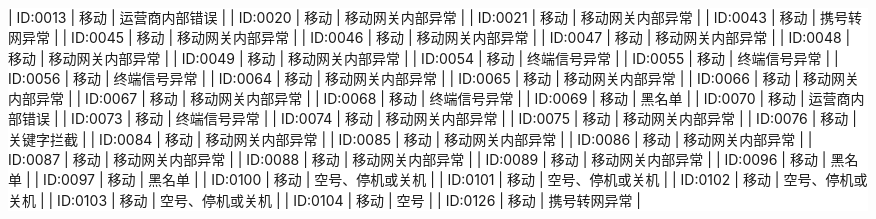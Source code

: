 | ID:0013      | 移动 | 运营商内部错误                                               |
| ID:0020      | 移动 | 移动网关内部异常                                             |
| ID:0021      | 移动 | 移动网关内部异常                                             |
| ID:0043      | 移动 | 携号转网异常                                                 |
| ID:0045      | 移动 | 移动网关内部异常                                             |
| ID:0046      | 移动 | 移动网关内部异常                                             |
| ID:0047      | 移动 | 移动网关内部异常                                             |
| ID:0048      | 移动 | 移动网关内部异常                                             |
| ID:0049      | 移动 | 移动网关内部异常                                             |
| ID:0054      | 移动 | 终端信号异常                                                 |
| ID:0055      | 移动 | 终端信号异常                                                 |
| ID:0056      | 移动 | 终端信号异常                                                 |
| ID:0064      | 移动 | 移动网关内部异常                                             |
| ID:0065      | 移动 | 移动网关内部异常                                             |
| ID:0066      | 移动 | 移动网关内部异常                                             |
| ID:0067      | 移动 | 移动网关内部异常                                             |
| ID:0068      | 移动 | 终端信号异常                                                 |
| ID:0069      | 移动 | 黑名单                                                       |
| ID:0070      | 移动 | 运营商内部错误                                               |
| ID:0073      | 移动 | 终端信号异常                                                 |
| ID:0074      | 移动 | 移动网关内部异常                                             |
| ID:0075      | 移动 | 移动网关内部异常                                             |
| ID:0076      | 移动 | 关键字拦截                                                   |
| ID:0084      | 移动 | 移动网关内部异常                                             |
| ID:0085      | 移动 | 移动网关内部异常                                             |
| ID:0086      | 移动 | 移动网关内部异常                                             |
| ID:0087      | 移动 | 移动网关内部异常                                             |
| ID:0088      | 移动 | 移动网关内部异常                                             |
| ID:0089      | 移动 | 移动网关内部异常                                             |
| ID:0096      | 移动 | 黑名单                                                       |
| ID:0097      | 移动 | 黑名单                                                       |
| ID:0100      | 移动 | 空号、停机或关机                                             |
| ID:0101      | 移动 | 空号、停机或关机                                             |
| ID:0102      | 移动 | 空号、停机或关机                                             |
| ID:0103      | 移动 | 空号、停机或关机                                             |
| ID:0104      | 移动 | 空号                                                         |
| ID:0126      | 移动 | 携号转网异常                                                 |
